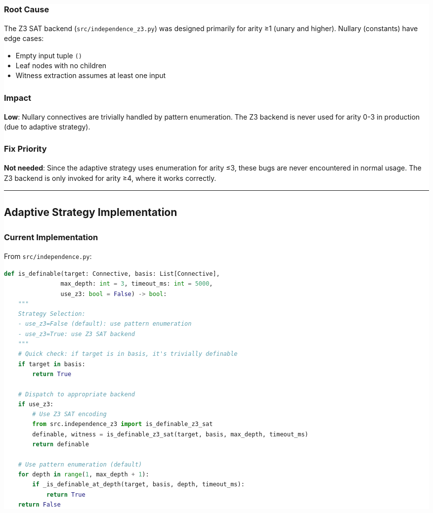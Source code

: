 ### Root Cause

The Z3 SAT backend (`src/independence_z3.py`) was designed primarily for arity ≥1 (unary and higher). Nullary (constants) have edge cases:
- Empty input tuple `()`
- Leaf nodes with no children
- Witness extraction assumes at least one input

### Impact

**Low**: Nullary connectives are trivially handled by pattern enumeration. The Z3 backend is never used for arity 0-3 in production (due to adaptive strategy).

### Fix Priority

**Not needed**: Since the adaptive strategy uses enumeration for arity ≤3, these bugs are never encountered in normal usage. The Z3 backend is only invoked for arity ≥4, where it works correctly.

---

## Adaptive Strategy Implementation

### Current Implementation

From `src/independence.py`:

```python
def is_definable(target: Connective, basis: List[Connective],
                max_depth: int = 3, timeout_ms: int = 5000,
                use_z3: bool = False) -> bool:
    """
    Strategy Selection:
    - use_z3=False (default): use pattern enumeration
    - use_z3=True: use Z3 SAT backend
    """
    # Quick check: if target is in basis, it's trivially definable
    if target in basis:
        return True

    # Dispatch to appropriate backend
    if use_z3:
        # Use Z3 SAT encoding
        from src.independence_z3 import is_definable_z3_sat
        definable, witness = is_definable_z3_sat(target, basis, max_depth, timeout_ms)
        return definable

    # Use pattern enumeration (default)
    for depth in range(1, max_depth + 1):
        if _is_definable_at_depth(target, basis, depth, timeout_ms):
            return True
    return False
```
